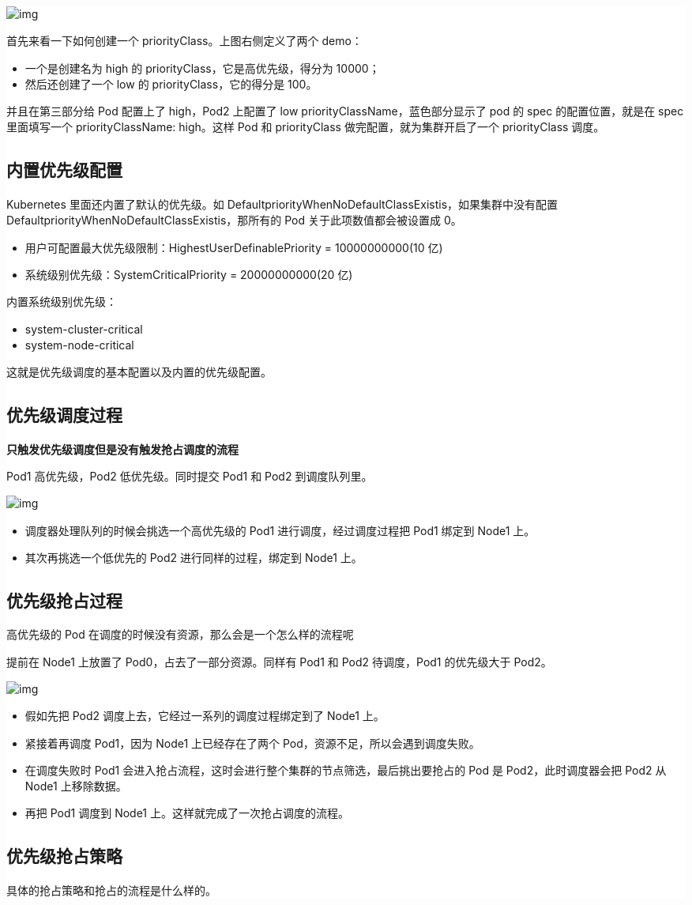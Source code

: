 ![img](https://cdn.jsdelivr.net/gh/631068264/img/008i3skNgy1gy66fg3pk0j31fw0u0447.jpg)

首先来看一下如何创建一个 priorityClass。上图右侧定义了两个 demo：

- 一个是创建名为 high 的 priorityClass，它是高优先级，得分为 10000；
- 然后还创建了一个 low 的 priorityClass，它的得分是 100。 

并且在第三部分给 Pod 配置上了 high，Pod2 上配置了 low priorityClassName，蓝色部分显示了 pod 的 spec 的配置位置，就是在 spec 里面填写一个 priorityClassName: high。这样 Pod 和 priorityClass 做完配置，就为集群开启了一个 priorityClass 调度。

## 内置优先级配置

Kubernetes 里面还内置了默认的优先级。如 DefaultpriorityWhenNoDefaultClassExistis，如果集群中没有配置 DefaultpriorityWhenNoDefaultClassExistis，那所有的 Pod 关于此项数值都会被设置成 0。

- 用户可配置最大优先级限制：HighestUserDefinablePriority = 10000000000(10 亿)

- 系统级别优先级：SystemCriticalPriority = 20000000000(20 亿) 

内置系统级别优先级：

- system-cluster-critical
- system-node-critical

这就是优先级调度的基本配置以及内置的优先级配置。

## 优先级调度过程

**只触发优先级调度但是没有触发抢占调度的流程**

Pod1 高优先级，Pod2 低优先级。同时提交 Pod1 和 Pod2 到调度队列里。

![img](https://cdn.jsdelivr.net/gh/631068264/img/008i3skNgy1gy68u6zawpj31ga0u0jv7.jpg)

- 调度器处理队列的时候会挑选一个高优先级的 Pod1 进行调度，经过调度过程把 Pod1 绑定到 Node1 上。

- 其次再挑选一个低优先的 Pod2 进行同样的过程，绑定到 Node1 上。

## 优先级抢占过程

高优先级的 Pod 在调度的时候没有资源，那么会是一个怎么样的流程呢

提前在 Node1 上放置了 Pod0，占去了一部分资源。同样有 Pod1 和 Pod2 待调度，Pod1 的优先级大于 Pod2。

![img](https://cdn.jsdelivr.net/gh/631068264/img/008i3skNgy1gy692bmqpyj31h10u0jvh.jpg)

- 假如先把 Pod2 调度上去，它经过一系列的调度过程绑定到了 Node1 上。

-  紧接着再调度 Pod1，因为 Node1 上已经存在了两个 Pod，资源不足，所以会遇到调度失败。

- 在调度失败时 Pod1 会进入抢占流程，这时会进行整个集群的节点筛选，最后挑出要抢占的 Pod 是 Pod2，此时调度器会把 Pod2 从 Node1 上移除数据。

- 再把 Pod1 调度到 Node1 上。这样就完成了一次抢占调度的流程。

## 优先级抢占策略

具体的抢占策略和抢占的流程是什么样的。
